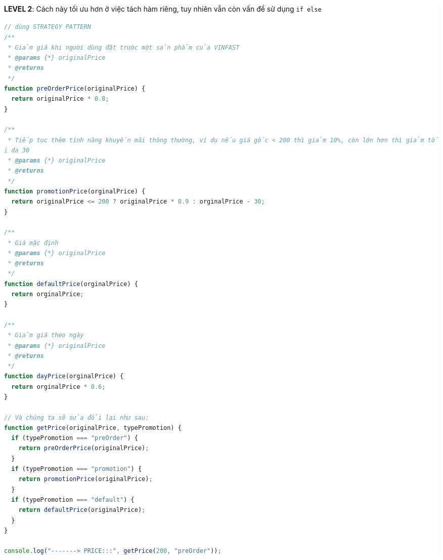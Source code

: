 **LEVEL 2**: Cách này tối ưu hơn ở việc tách hàm riêng, tuy nhiên vẫn còn vấn đề sử dụng `if else`

```js
// dùng STRATEGY PATTERN
/**
 * Giảm giá khi người dùng đặt trước một sản phẩm của VINFAST
 * @params {*} originalPrice
 * @returns
 */
function preOrderPrice(originalPrice) {
  return originalPrice * 0.8;
}

/**
 * Tiếp tục thêm tính năng khuyến mãi thông thường, ví dụ nếu giá gốc < 200 thì giảm 10%, còn lớn hơn thì giảm tối da 30
 * @params {*} originalPrice
 * @returns
 */
function promotionPrice(orginalPrice) {
  return originalPrice <= 200 ? originalPrice * 0.9 : orginalPrice - 30;
}

/**
 * Giá mặc định
 * @params {*} originalPrice
 * @returns
 */
function defaultPrice(orginalPrice) {
  return orginalPrice;
}

/**
 * Giảm giá theo ngày
 * @params {*} originalPrice
 * @returns
 */
function dayPrice(orginalPrice) {
  return orginalPrice * 0.6;
}

// Và chúng ta sẽ sửa đổi lại như sau:
function getPrice(originalPrice, typePromotion) {
  if (typePromotion === "preOrder") {
    return preOrderPrice(originalPrice);
  }
  if (typePromotion === "promotion") {
    return promotionPrice(originalPrice);
  }
  if (typePromotion === "default") {
    return defaultPrice(originalPrice);
  }
}

console.log("-------> PRICE:::", getPrice(200, "preOrder"));
```
